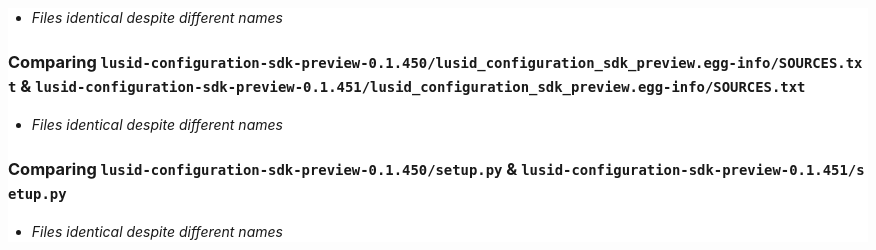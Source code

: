  * *Files identical despite different names*

### Comparing `lusid-configuration-sdk-preview-0.1.450/lusid_configuration_sdk_preview.egg-info/SOURCES.txt` & `lusid-configuration-sdk-preview-0.1.451/lusid_configuration_sdk_preview.egg-info/SOURCES.txt`

 * *Files identical despite different names*

### Comparing `lusid-configuration-sdk-preview-0.1.450/setup.py` & `lusid-configuration-sdk-preview-0.1.451/setup.py`

 * *Files identical despite different names*

